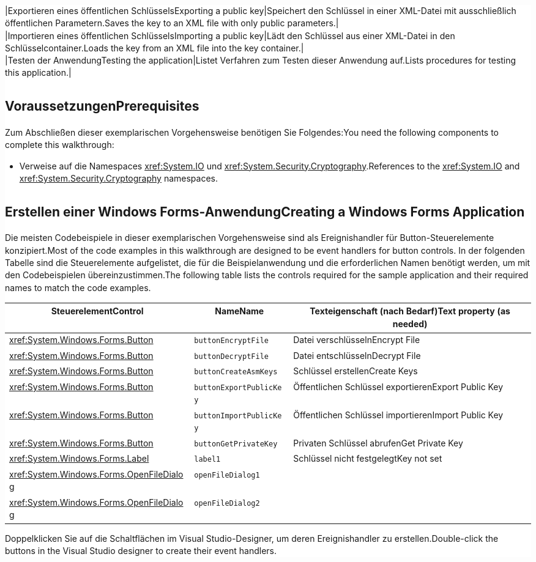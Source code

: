 |<span data-ttu-id="a77f2-131">Exportieren eines öffentlichen Schlüssels</span><span class="sxs-lookup"><span data-stu-id="a77f2-131">Exporting a public key</span></span>|<span data-ttu-id="a77f2-132">Speichert den Schlüssel in einer XML-Datei mit ausschließlich öffentlichen Parametern.</span><span class="sxs-lookup"><span data-stu-id="a77f2-132">Saves the key to an XML file with only public parameters.</span></span>|  
|<span data-ttu-id="a77f2-133">Importieren eines öffentlichen Schlüssels</span><span class="sxs-lookup"><span data-stu-id="a77f2-133">Importing a public key</span></span>|<span data-ttu-id="a77f2-134">Lädt den Schlüssel aus einer XML-Datei in den Schlüsselcontainer.</span><span class="sxs-lookup"><span data-stu-id="a77f2-134">Loads the key from an XML file into the key container.</span></span>|  
|<span data-ttu-id="a77f2-135">Testen der Anwendung</span><span class="sxs-lookup"><span data-stu-id="a77f2-135">Testing the application</span></span>|<span data-ttu-id="a77f2-136">Listet Verfahren zum Testen dieser Anwendung auf.</span><span class="sxs-lookup"><span data-stu-id="a77f2-136">Lists procedures for testing this application.</span></span>|  
  
## <a name="prerequisites"></a><span data-ttu-id="a77f2-137">Voraussetzungen</span><span class="sxs-lookup"><span data-stu-id="a77f2-137">Prerequisites</span></span>  

<span data-ttu-id="a77f2-138">Zum Abschließen dieser exemplarischen Vorgehensweise benötigen Sie Folgendes:</span><span class="sxs-lookup"><span data-stu-id="a77f2-138">You need the following components to complete this walkthrough:</span></span>  
  
- <span data-ttu-id="a77f2-139">Verweise auf die Namespaces <xref:System.IO> und <xref:System.Security.Cryptography>.</span><span class="sxs-lookup"><span data-stu-id="a77f2-139">References to the <xref:System.IO> and <xref:System.Security.Cryptography> namespaces.</span></span>  
  
## <a name="creating-a-windows-forms-application"></a><span data-ttu-id="a77f2-140">Erstellen einer Windows Forms-Anwendung</span><span class="sxs-lookup"><span data-stu-id="a77f2-140">Creating a Windows Forms Application</span></span>  

<span data-ttu-id="a77f2-141">Die meisten Codebeispiele in dieser exemplarischen Vorgehensweise sind als Ereignishandler für Button-Steuerelemente konzipiert.</span><span class="sxs-lookup"><span data-stu-id="a77f2-141">Most of the code examples in this walkthrough are designed to be event handlers for button controls.</span></span> <span data-ttu-id="a77f2-142">In der folgenden Tabelle sind die Steuerelemente aufgelistet, die für die Beispielanwendung und die erforderlichen Namen benötigt werden, um mit den Codebeispielen übereinzustimmen.</span><span class="sxs-lookup"><span data-stu-id="a77f2-142">The following table lists the controls required for the sample application and their required names to match the code examples.</span></span>  
  
|<span data-ttu-id="a77f2-143">Steuerelement</span><span class="sxs-lookup"><span data-stu-id="a77f2-143">Control</span></span>|<span data-ttu-id="a77f2-144">Name</span><span class="sxs-lookup"><span data-stu-id="a77f2-144">Name</span></span>|<span data-ttu-id="a77f2-145">Texteigenschaft (nach Bedarf)</span><span class="sxs-lookup"><span data-stu-id="a77f2-145">Text property (as needed)</span></span>|  
|-------------|----------|---------------------------------|  
|<xref:System.Windows.Forms.Button>|`buttonEncryptFile`|<span data-ttu-id="a77f2-146">Datei verschlüsseln</span><span class="sxs-lookup"><span data-stu-id="a77f2-146">Encrypt File</span></span>|  
|<xref:System.Windows.Forms.Button>|`buttonDecryptFile`|<span data-ttu-id="a77f2-147">Datei entschlüsseln</span><span class="sxs-lookup"><span data-stu-id="a77f2-147">Decrypt File</span></span>|  
|<xref:System.Windows.Forms.Button>|`buttonCreateAsmKeys`|<span data-ttu-id="a77f2-148">Schlüssel erstellen</span><span class="sxs-lookup"><span data-stu-id="a77f2-148">Create Keys</span></span>|  
|<xref:System.Windows.Forms.Button>|`buttonExportPublicKey`|<span data-ttu-id="a77f2-149">Öffentlichen Schlüssel exportieren</span><span class="sxs-lookup"><span data-stu-id="a77f2-149">Export Public Key</span></span>|  
|<xref:System.Windows.Forms.Button>|`buttonImportPublicKey`|<span data-ttu-id="a77f2-150">Öffentlichen Schlüssel importieren</span><span class="sxs-lookup"><span data-stu-id="a77f2-150">Import Public Key</span></span>|  
|<xref:System.Windows.Forms.Button>|`buttonGetPrivateKey`|<span data-ttu-id="a77f2-151">Privaten Schlüssel abrufen</span><span class="sxs-lookup"><span data-stu-id="a77f2-151">Get Private Key</span></span>|  
|<xref:System.Windows.Forms.Label>|`label1`|<span data-ttu-id="a77f2-152">Schlüssel nicht festgelegt</span><span class="sxs-lookup"><span data-stu-id="a77f2-152">Key not set</span></span>|  
|<xref:System.Windows.Forms.OpenFileDialog>|`openFileDialog1`||  
|<xref:System.Windows.Forms.OpenFileDialog>|`openFileDialog2`||  
  
 <span data-ttu-id="a77f2-153">Doppelklicken Sie auf die Schaltflächen im Visual Studio-Designer, um deren Ereignishandler zu erstellen.</span><span class="sxs-lookup"><span data-stu-id="a77f2-153">Double-click the buttons in the Visual Studio designer to create their event handlers.</span></span>
  